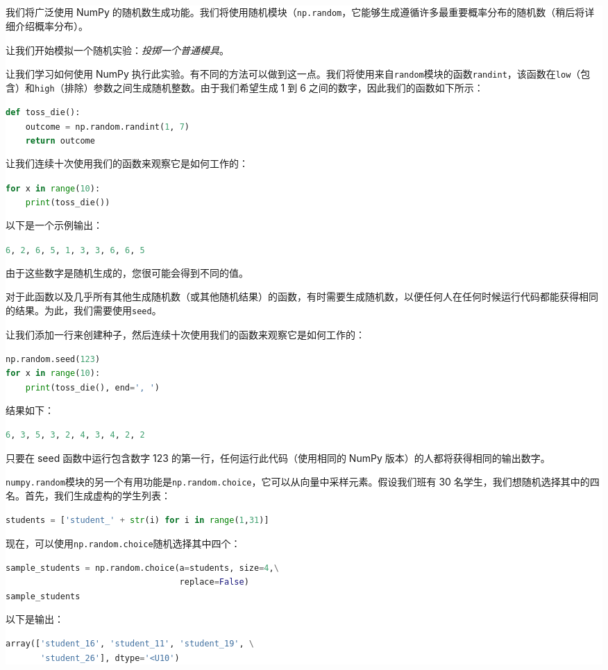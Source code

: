 我们将广泛使用 NumPy 的随机数生成功能。我们将使用随机模块（`np.random`，它能够生成遵循许多最重要概率分布的随机数（稍后将详细介绍概率分布）。

让我们开始模拟一个随机实验：*投掷一个普通模具*。

让我们学习如何使用 NumPy 执行此实验。有不同的方法可以做到这一点。我们将使用来自`random`模块的函数`randint`，该函数在`low`（包含）和`high`（排除）参数之间生成随机整数。由于我们希望生成 1 到 6 之间的数字，因此我们的函数如下所示：

```py
def toss_die():
    outcome = np.random.randint(1, 7)
    return outcome
```

让我们连续十次使用我们的函数来观察它是如何工作的：

```py
for x in range(10):
    print(toss_die())
```

以下是一个示例输出：

```py
6, 2, 6, 5, 1, 3, 3, 6, 6, 5 
```

由于这些数字是随机生成的，您很可能会得到不同的值。

对于此函数以及几乎所有其他生成随机数（或其他随机结果）的函数，有时需要生成随机数，以便任何人在任何时候运行代码都能获得相同的结果。为此，我们需要使用`seed`。

让我们添加一行来创建种子，然后连续十次使用我们的函数来观察它是如何工作的：

```py
np.random.seed(123)
for x in range(10):
    print(toss_die(), end=', ')
```

结果如下：

```py
6, 3, 5, 3, 2, 4, 3, 4, 2, 2
```

只要在 seed 函数中运行包含数字 123 的第一行，任何运行此代码（使用相同的 NumPy 版本）的人都将获得相同的输出数字。

`numpy.random`模块的另一个有用功能是`np.random.choice`，它可以从向量中采样元素。假设我们班有 30 名学生，我们想随机选择其中的四名。首先，我们生成虚构的学生列表：

```py
students = ['student_' + str(i) for i in range(1,31)]
```

现在，可以使用`np.random.choice`随机选择其中四个：

```py
sample_students = np.random.choice(a=students, size=4,\
                                   replace=False)
sample_students
```

以下是输出：

```py
array(['student_16', 'student_11', 'student_19', \
       'student_26'], dtype='<U10')
```
